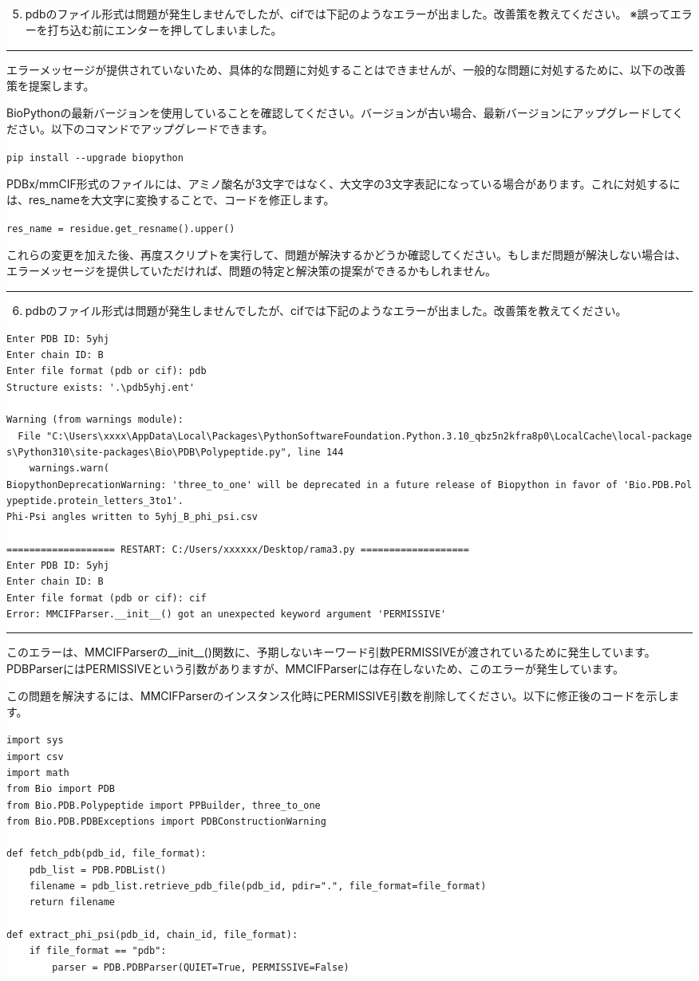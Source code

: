 
5. pdbのファイル形式は問題が発生しませんでしたが、cifでは下記のようなエラーが出ました。改善策を教えてください。
※誤ってエラーを打ち込む前にエンターを押してしまいました。

---

エラーメッセージが提供されていないため、具体的な問題に対処することはできませんが、一般的な問題に対処するために、以下の改善策を提案します。

BioPythonの最新バージョンを使用していることを確認してください。バージョンが古い場合、最新バージョンにアップグレードしてください。以下のコマンドでアップグレードできます。

```
pip install --upgrade biopython
```

PDBx/mmCIF形式のファイルには、アミノ酸名が3文字ではなく、大文字の3文字表記になっている場合があります。これに対処するには、res_nameを大文字に変換することで、コードを修正します。

```
res_name = residue.get_resname().upper()
```

これらの変更を加えた後、再度スクリプトを実行して、問題が解決するかどうか確認してください。もしまだ問題が解決しない場合は、エラーメッセージを提供していただければ、問題の特定と解決策の提案ができるかもしれません。

---

6. pdbのファイル形式は問題が発生しませんでしたが、cifでは下記のようなエラーが出ました。改善策を教えてください。

```
Enter PDB ID: 5yhj
Enter chain ID: B
Enter file format (pdb or cif): pdb
Structure exists: '.\pdb5yhj.ent' 

Warning (from warnings module):
  File "C:\Users\xxxx\AppData\Local\Packages\PythonSoftwareFoundation.Python.3.10_qbz5n2kfra8p0\LocalCache\local-packages\Python310\site-packages\Bio\PDB\Polypeptide.py", line 144
    warnings.warn(
BiopythonDeprecationWarning: 'three_to_one' will be deprecated in a future release of Biopython in favor of 'Bio.PDB.Polypeptide.protein_letters_3to1'.
Phi-Psi angles written to 5yhj_B_phi_psi.csv

=================== RESTART: C:/Users/xxxxxx/Desktop/rama3.py ===================
Enter PDB ID: 5yhj
Enter chain ID: B
Enter file format (pdb or cif): cif
Error: MMCIFParser.__init__() got an unexpected keyword argument 'PERMISSIVE'
```

---

このエラーは、MMCIFParserの__init__()関数に、予期しないキーワード引数PERMISSIVEが渡されているために発生しています。PDBParserにはPERMISSIVEという引数がありますが、MMCIFParserには存在しないため、このエラーが発生しています。

この問題を解決するには、MMCIFParserのインスタンス化時にPERMISSIVE引数を削除してください。以下に修正後のコードを示します。

```
import sys
import csv
import math
from Bio import PDB
from Bio.PDB.Polypeptide import PPBuilder, three_to_one
from Bio.PDB.PDBExceptions import PDBConstructionWarning

def fetch_pdb(pdb_id, file_format):
    pdb_list = PDB.PDBList()
    filename = pdb_list.retrieve_pdb_file(pdb_id, pdir=".", file_format=file_format)
    return filename

def extract_phi_psi(pdb_id, chain_id, file_format):
    if file_format == "pdb":
        parser = PDB.PDBParser(QUIET=True, PERMISSIVE=False)
```